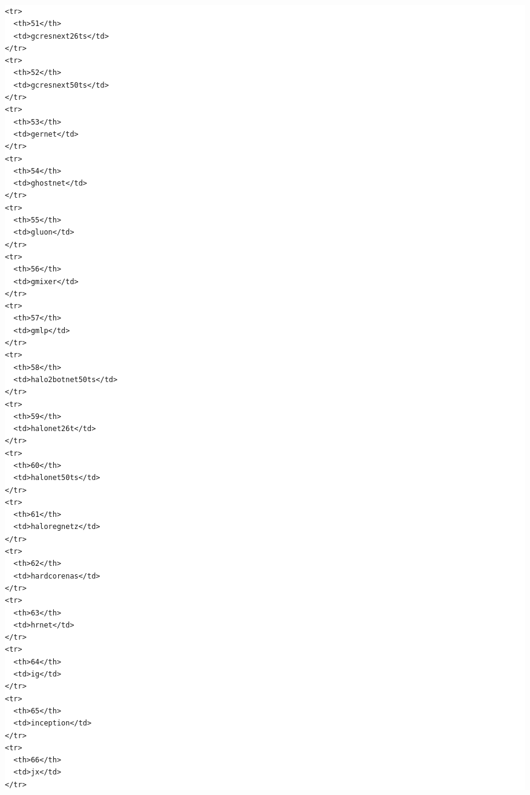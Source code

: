     <tr>
      <th>51</th>
      <td>gcresnext26ts</td>
    </tr>
    <tr>
      <th>52</th>
      <td>gcresnext50ts</td>
    </tr>
    <tr>
      <th>53</th>
      <td>gernet</td>
    </tr>
    <tr>
      <th>54</th>
      <td>ghostnet</td>
    </tr>
    <tr>
      <th>55</th>
      <td>gluon</td>
    </tr>
    <tr>
      <th>56</th>
      <td>gmixer</td>
    </tr>
    <tr>
      <th>57</th>
      <td>gmlp</td>
    </tr>
    <tr>
      <th>58</th>
      <td>halo2botnet50ts</td>
    </tr>
    <tr>
      <th>59</th>
      <td>halonet26t</td>
    </tr>
    <tr>
      <th>60</th>
      <td>halonet50ts</td>
    </tr>
    <tr>
      <th>61</th>
      <td>haloregnetz</td>
    </tr>
    <tr>
      <th>62</th>
      <td>hardcorenas</td>
    </tr>
    <tr>
      <th>63</th>
      <td>hrnet</td>
    </tr>
    <tr>
      <th>64</th>
      <td>ig</td>
    </tr>
    <tr>
      <th>65</th>
      <td>inception</td>
    </tr>
    <tr>
      <th>66</th>
      <td>jx</td>
    </tr>